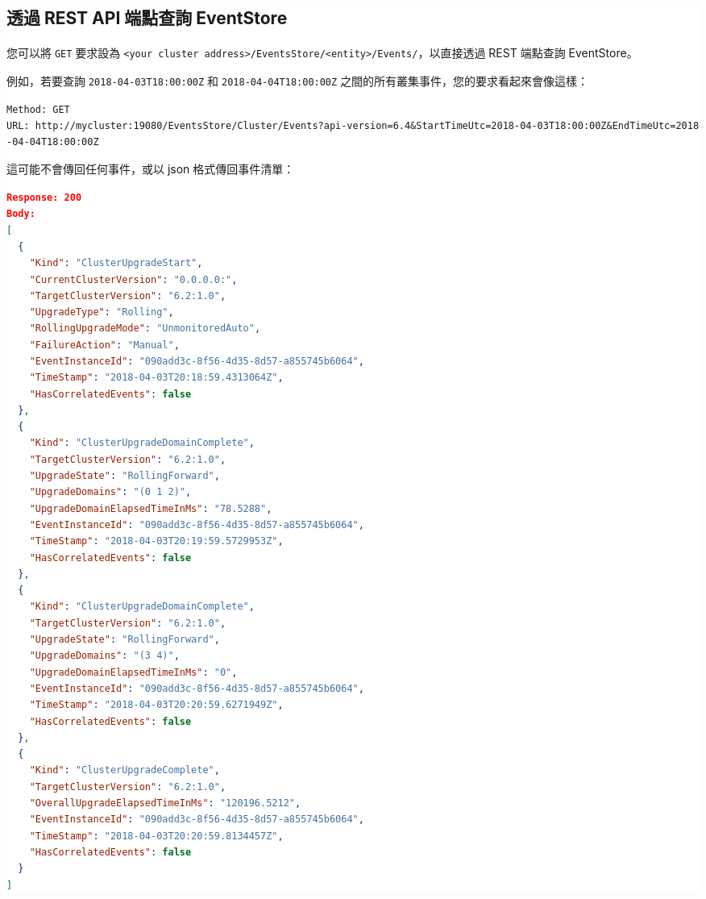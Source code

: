 ## <a name="query-the-eventstore-via-rest-api-endpoints"></a>透過 REST API 端點查詢 EventStore

您可以將 `GET` 要求設為 `<your cluster address>/EventsStore/<entity>/Events/`，以直接透過 REST 端點查詢 EventStore。

例如，若要查詢 `2018-04-03T18:00:00Z` 和 `2018-04-04T18:00:00Z` 之間的所有叢集事件，您的要求看起來會像這樣：

```
Method: GET 
URL: http://mycluster:19080/EventsStore/Cluster/Events?api-version=6.4&StartTimeUtc=2018-04-03T18:00:00Z&EndTimeUtc=2018-04-04T18:00:00Z
```

這可能不會傳回任何事件，或以 json 格式傳回事件清單：

```json
Response: 200
Body:
[
  {
    "Kind": "ClusterUpgradeStart",
    "CurrentClusterVersion": "0.0.0.0:",
    "TargetClusterVersion": "6.2:1.0",
    "UpgradeType": "Rolling",
    "RollingUpgradeMode": "UnmonitoredAuto",
    "FailureAction": "Manual",
    "EventInstanceId": "090add3c-8f56-4d35-8d57-a855745b6064",
    "TimeStamp": "2018-04-03T20:18:59.4313064Z",
    "HasCorrelatedEvents": false
  },
  {
    "Kind": "ClusterUpgradeDomainComplete",
    "TargetClusterVersion": "6.2:1.0",
    "UpgradeState": "RollingForward",
    "UpgradeDomains": "(0 1 2)",
    "UpgradeDomainElapsedTimeInMs": "78.5288",
    "EventInstanceId": "090add3c-8f56-4d35-8d57-a855745b6064",
    "TimeStamp": "2018-04-03T20:19:59.5729953Z",
    "HasCorrelatedEvents": false
  },
  {
    "Kind": "ClusterUpgradeDomainComplete",
    "TargetClusterVersion": "6.2:1.0",
    "UpgradeState": "RollingForward",
    "UpgradeDomains": "(3 4)",
    "UpgradeDomainElapsedTimeInMs": "0",
    "EventInstanceId": "090add3c-8f56-4d35-8d57-a855745b6064",
    "TimeStamp": "2018-04-03T20:20:59.6271949Z",
    "HasCorrelatedEvents": false
  },
  {
    "Kind": "ClusterUpgradeComplete",
    "TargetClusterVersion": "6.2:1.0",
    "OverallUpgradeElapsedTimeInMs": "120196.5212",
    "EventInstanceId": "090add3c-8f56-4d35-8d57-a855745b6064",
    "TimeStamp": "2018-04-03T20:20:59.8134457Z",
    "HasCorrelatedEvents": false
  }
]
```
